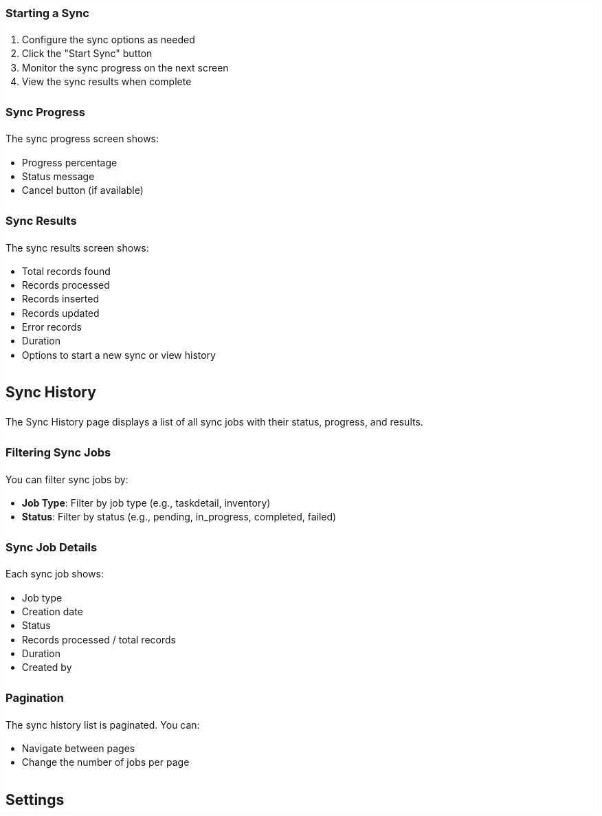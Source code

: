 ### Starting a Sync

1. Configure the sync options as needed
2. Click the "Start Sync" button
3. Monitor the sync progress on the next screen
4. View the sync results when complete

### Sync Progress

The sync progress screen shows:
- Progress percentage
- Status message
- Cancel button (if available)

### Sync Results

The sync results screen shows:
- Total records found
- Records processed
- Records inserted
- Records updated
- Error records
- Duration
- Options to start a new sync or view history

## Sync History

The Sync History page displays a list of all sync jobs with their status, progress, and results.

### Filtering Sync Jobs

You can filter sync jobs by:
- **Job Type**: Filter by job type (e.g., taskdetail, inventory)
- **Status**: Filter by status (e.g., pending, in_progress, completed, failed)

### Sync Job Details

Each sync job shows:
- Job type
- Creation date
- Status
- Records processed / total records
- Duration
- Created by

### Pagination

The sync history list is paginated. You can:
- Navigate between pages
- Change the number of jobs per page

## Settings
